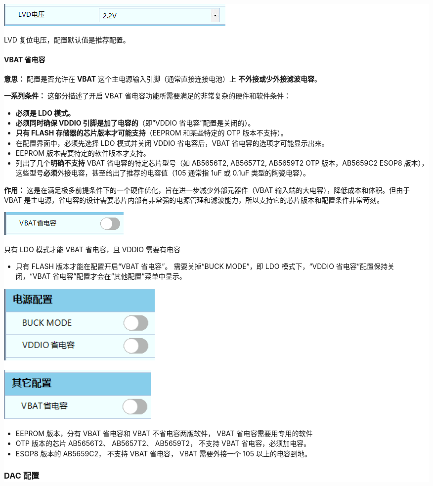 ![image-20250425164845235](./%E5%BC%80%E5%8F%91%E6%96%87%E6%A1%A3.assets/image-20250425164845235.png)

LVD 复位电压，配置默认值是推荐配置。  

#### VBAT 省电容  

**意思：** 配置是否允许在 **VBAT** 这个主电源输入引脚（通常直接连接电池）上 **不外接或少外接滤波电容**。

**一系列条件：** 这部分描述了开启 VBAT 省电容功能所需要满足的非常复杂的硬件和软件条件：

- **必须是 LDO 模式。**
- **必须同时确保 VDDIO 引脚是加了电容的**（即“VDDIO 省电容”配置是关闭的）。
- **只有 FLASH 存储器的芯片版本才可能支持**（EEPROM 和某些特定的 OTP 版本不支持）。
- 在配置界面中，必须先选择 LDO 模式并关闭 VDDIO 省电容后，VBAT 省电容的选项才可能显示出来。
- EEPROM 版本需要特定的软件版本才支持。
- 列出了几个**明确不支持** VBAT 省电容的特定芯片型号（如 AB5656T2, AB5657T2, AB5659T2 OTP 版本，AB5659C2 ESOP8 版本），这些型号**必须**外接电容，甚至给出了推荐的电容值（105 通常指 1uF 或 0.1uF 类型的陶瓷电容）。

**作用：** 这是在满足极多前提条件下的一个硬件优化，旨在进一步减少外部元器件（VBAT 输入端的大电容），降低成本和体积。但由于 VBAT 是主电源，省电容的设计需要芯片内部有非常强的电源管理和滤波能力，所以支持它的芯片版本和配置条件非常苛刻。

![image-20250425164907802](./%E5%BC%80%E5%8F%91%E6%96%87%E6%A1%A3.assets/image-20250425164907802.png)

只有 LDO 模式才能 VBAT 省电容，且 VDDIO 需要有电容  

- 只有 FLASH 版本才能在配置开启“VBAT 省电容”。 需要关掉“BUCK MODE”，即 LDO 模式下，“VDDIO 省电容”配置保持关闭，“VBAT 省电容”配置才会在“其他配置”菜单中显示。

![image-20250425164937235](./%E5%BC%80%E5%8F%91%E6%96%87%E6%A1%A3.assets/image-20250425164937235.png)

![image-20250425164941130](./%E5%BC%80%E5%8F%91%E6%96%87%E6%A1%A3.assets/image-20250425164941130.png)

- EEPROM 版本，分有 VBAT 省电容和 VBAT 不省电容两版软件， VBAT 省电容需要用专用的软件  
- OTP 版本的芯片 AB5656T2、 AB5657T2、 AB5659T2， 不支持 VBAT 省电容，必须加电容。  
- ESOP8 版本的 AB5659C2， 不支持 VBAT 省电容， VBAT 需要外接一个 105 以上的电容到地。  

### DAC 配置 
